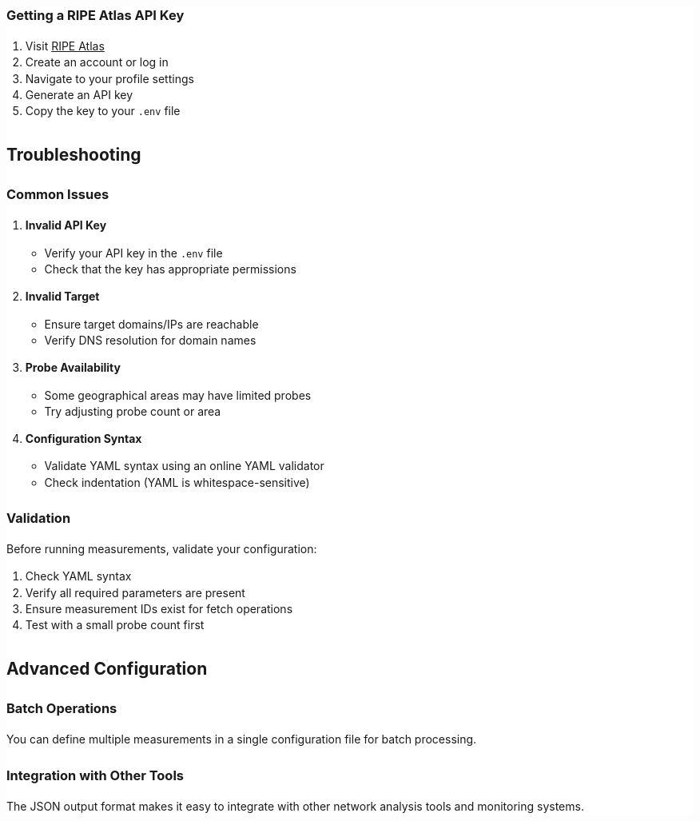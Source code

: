 ### Getting a RIPE Atlas API Key

1. Visit [RIPE Atlas](https://atlas.ripe.net/)
2. Create an account or log in
3. Navigate to your profile settings
4. Generate an API key
5. Copy the key to your `.env` file

## Troubleshooting

### Common Issues

1. **Invalid API Key**
   - Verify your API key in the `.env` file
   - Check that the key has appropriate permissions

2. **Invalid Target**
   - Ensure target domains/IPs are reachable
   - Verify DNS resolution for domain names

3. **Probe Availability**
   - Some geographical areas may have limited probes
   - Try adjusting probe count or area

4. **Configuration Syntax**
   - Validate YAML syntax using an online YAML validator
   - Check indentation (YAML is whitespace-sensitive)

### Validation

Before running measurements, validate your configuration:

1. Check YAML syntax
2. Verify all required parameters are present
3. Ensure measurement IDs exist for fetch operations
4. Test with a small probe count first

## Advanced Configuration

### Batch Operations

You can define multiple measurements in a single configuration file for batch processing.

### Integration with Other Tools

The JSON output format makes it easy to integrate with other network analysis tools and monitoring systems.


